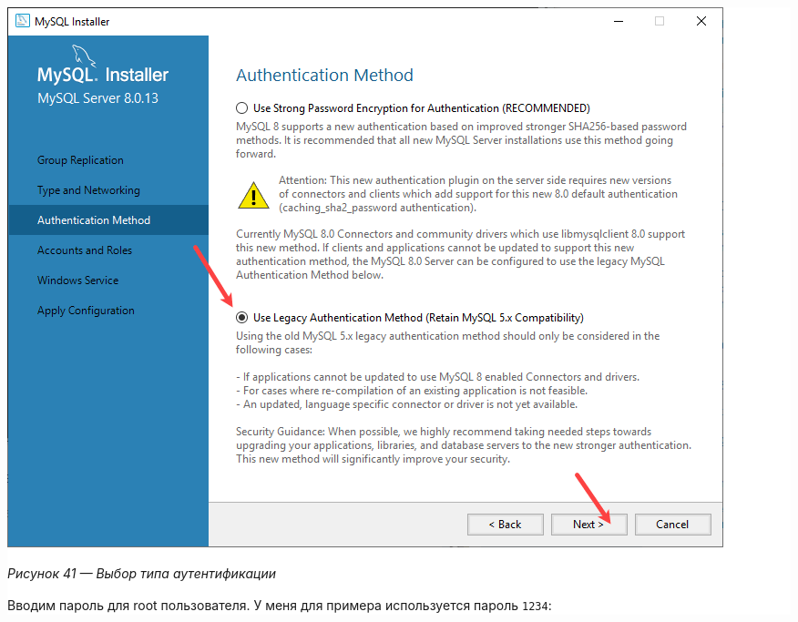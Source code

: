 ![Выбор типа аутентификации](img/install-mysql_10.png)

_Рисунок 41 — Выбор типа аутентификации_

Вводим пароль для root пользователя. У меня для примера используется пароль `1234`:
